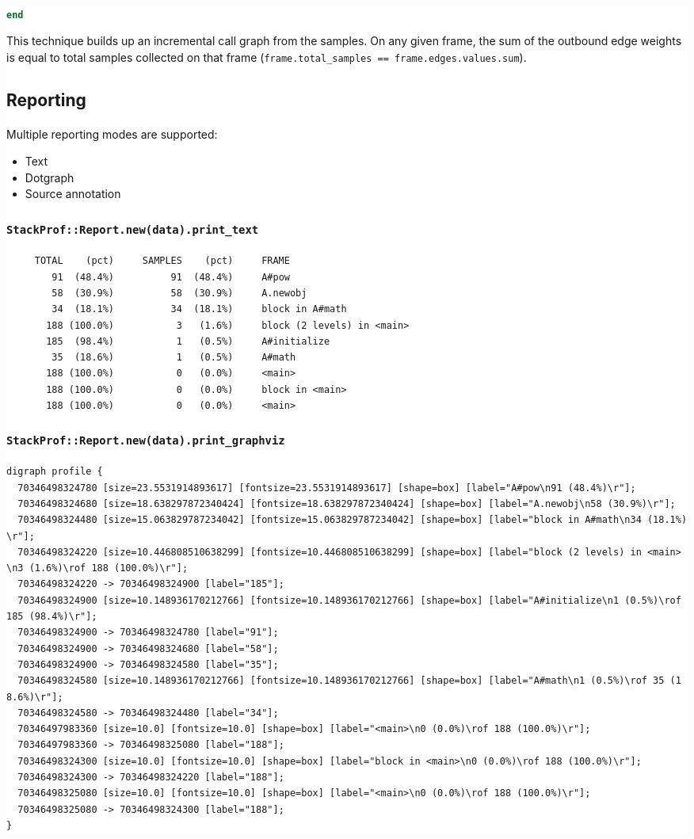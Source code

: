 ``` ruby
end
```

This technique builds up an incremental call graph from the samples. On any given frame,
the sum of the outbound edge weights is equal to total samples collected on that frame
(`frame.total_samples == frame.edges.values.sum`).

## Reporting

Multiple reporting modes are supported:
  - Text
  - Dotgraph
  - Source annotation

### `StackProf::Report.new(data).print_text`

```
     TOTAL    (pct)     SAMPLES    (pct)     FRAME
        91  (48.4%)          91  (48.4%)     A#pow
        58  (30.9%)          58  (30.9%)     A.newobj
        34  (18.1%)          34  (18.1%)     block in A#math
       188 (100.0%)           3   (1.6%)     block (2 levels) in <main>
       185  (98.4%)           1   (0.5%)     A#initialize
        35  (18.6%)           1   (0.5%)     A#math
       188 (100.0%)           0   (0.0%)     <main>
       188 (100.0%)           0   (0.0%)     block in <main>
       188 (100.0%)           0   (0.0%)     <main>
```

### `StackProf::Report.new(data).print_graphviz`

```
digraph profile {
  70346498324780 [size=23.5531914893617] [fontsize=23.5531914893617] [shape=box] [label="A#pow\n91 (48.4%)\r"];
  70346498324680 [size=18.638297872340424] [fontsize=18.638297872340424] [shape=box] [label="A.newobj\n58 (30.9%)\r"];
  70346498324480 [size=15.063829787234042] [fontsize=15.063829787234042] [shape=box] [label="block in A#math\n34 (18.1%)\r"];
  70346498324220 [size=10.446808510638299] [fontsize=10.446808510638299] [shape=box] [label="block (2 levels) in <main>\n3 (1.6%)\rof 188 (100.0%)\r"];
  70346498324220 -> 70346498324900 [label="185"];
  70346498324900 [size=10.148936170212766] [fontsize=10.148936170212766] [shape=box] [label="A#initialize\n1 (0.5%)\rof 185 (98.4%)\r"];
  70346498324900 -> 70346498324780 [label="91"];
  70346498324900 -> 70346498324680 [label="58"];
  70346498324900 -> 70346498324580 [label="35"];
  70346498324580 [size=10.148936170212766] [fontsize=10.148936170212766] [shape=box] [label="A#math\n1 (0.5%)\rof 35 (18.6%)\r"];
  70346498324580 -> 70346498324480 [label="34"];
  70346497983360 [size=10.0] [fontsize=10.0] [shape=box] [label="<main>\n0 (0.0%)\rof 188 (100.0%)\r"];
  70346497983360 -> 70346498325080 [label="188"];
  70346498324300 [size=10.0] [fontsize=10.0] [shape=box] [label="block in <main>\n0 (0.0%)\rof 188 (100.0%)\r"];
  70346498324300 -> 70346498324220 [label="188"];
  70346498325080 [size=10.0] [fontsize=10.0] [shape=box] [label="<main>\n0 (0.0%)\rof 188 (100.0%)\r"];
  70346498325080 -> 70346498324300 [label="188"];
}
```
